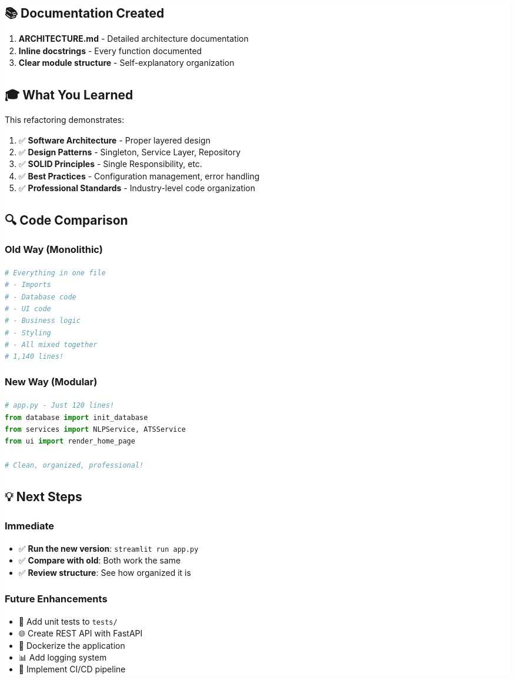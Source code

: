 ## 📚 Documentation Created

1. **ARCHITECTURE.md** - Detailed architecture documentation
2. **Inline docstrings** - Every function documented
3. **Clear module structure** - Self-explanatory organization

## 🎓 What You Learned

This refactoring demonstrates:

1. ✅ **Software Architecture** - Proper layered design
2. ✅ **Design Patterns** - Singleton, Service Layer, Repository
3. ✅ **SOLID Principles** - Single Responsibility, etc.
4. ✅ **Best Practices** - Configuration management, error handling
5. ✅ **Professional Standards** - Industry-level code organization

## 🔍 Code Comparison

### Old Way (Monolithic)
```python
# Everything in one file
# - Imports
# - Database code
# - UI code
# - Business logic
# - Styling
# - All mixed together
# 1,140 lines!
```

### New Way (Modular)
```python
# app.py - Just 120 lines!
from database import init_database
from services import NLPService, ATSService
from ui import render_home_page

# Clean, organized, professional!
```

## 💡 Next Steps

### Immediate
- ✅ **Run the new version**: `streamlit run app.py`
- ✅ **Compare with old**: Both work the same
- ✅ **Review structure**: See how organized it is

### Future Enhancements
- 📝 Add unit tests to `tests/`
- 🌐 Create REST API with FastAPI
- 🐳 Dockerize the application
- 📊 Add logging system
- 🔄 Implement CI/CD pipeline
